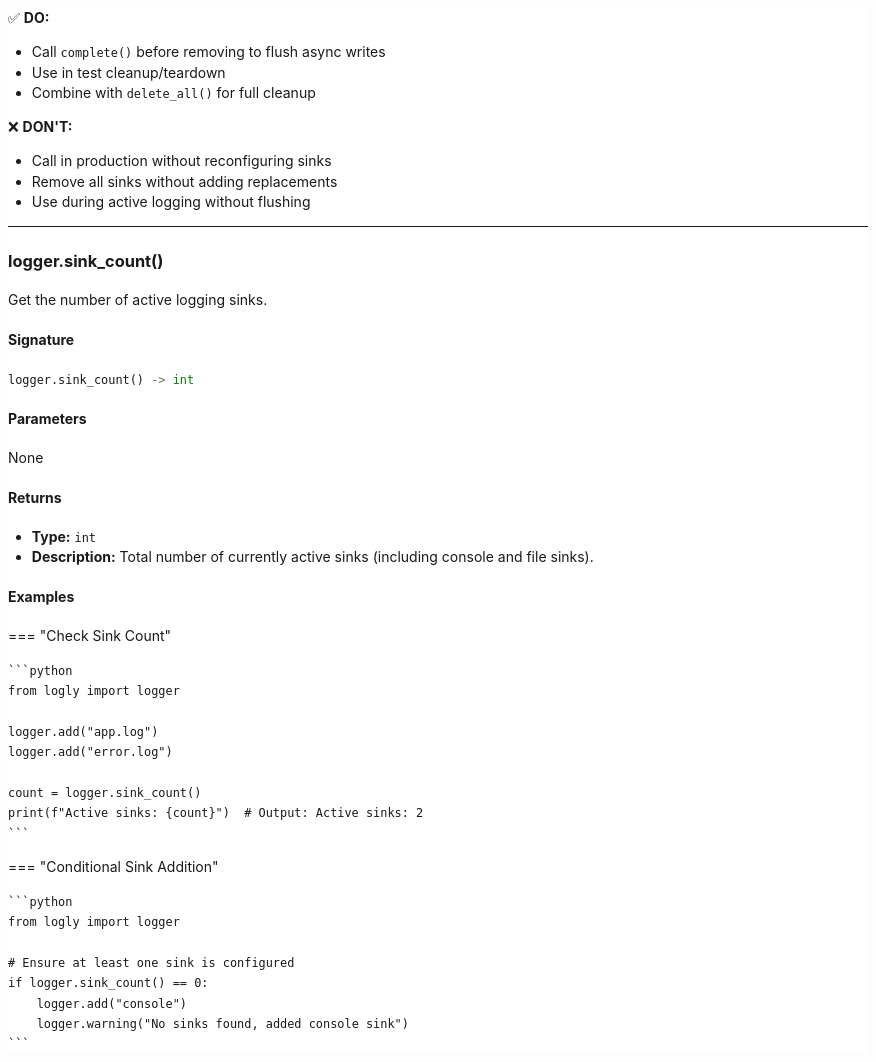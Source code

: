 ✅ **DO:**
- Call `complete()` before removing to flush async writes
- Use in test cleanup/teardown
- Combine with `delete_all()` for full cleanup

❌ **DON'T:**
- Call in production without reconfiguring sinks
- Remove all sinks without adding replacements
- Use during active logging without flushing

---

### logger.sink_count()

Get the number of active logging sinks.

#### Signature

```python
logger.sink_count() -> int
```

#### Parameters

None

#### Returns

- **Type:** `int`
- **Description:** Total number of currently active sinks (including console and file sinks).

#### Examples

=== "Check Sink Count"

    ```python
    from logly import logger

    logger.add("app.log")
    logger.add("error.log")

    count = logger.sink_count()
    print(f"Active sinks: {count}")  # Output: Active sinks: 2
    ```

=== "Conditional Sink Addition"

    ```python
    from logly import logger

    # Ensure at least one sink is configured
    if logger.sink_count() == 0:
        logger.add("console")
        logger.warning("No sinks found, added console sink")
    ```
